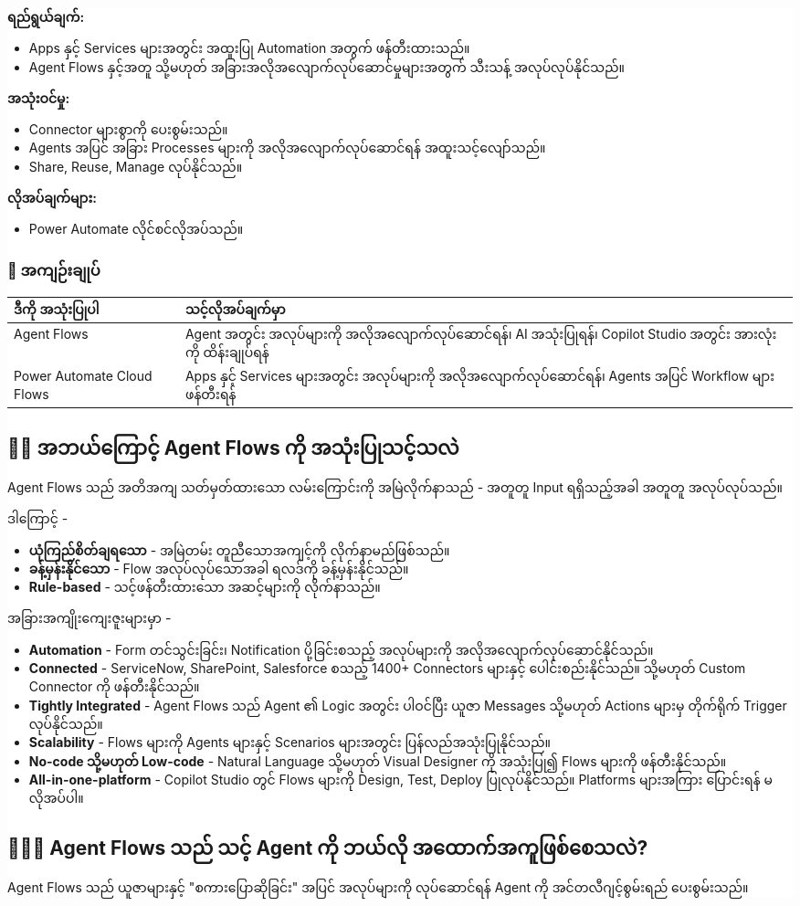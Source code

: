 **ရည်ရွယ်ချက်:**

- Apps နှင့် Services များအတွင်း အထူးပြု Automation အတွက် ဖန်တီးထားသည်။
- Agent Flows နှင့်အတူ သို့မဟုတ် အခြားအလိုအလျောက်လုပ်ဆောင်မှုများအတွက် သီးသန့် အလုပ်လုပ်နိုင်သည်။

**အသုံးဝင်မှု:**

- Connector များစွာကို ပေးစွမ်းသည်။
- Agents အပြင် အခြား Processes များကို အလိုအလျောက်လုပ်ဆောင်ရန် အထူးသင့်လျော်သည်။
- Share, Reuse, Manage လုပ်နိုင်သည်။

**လိုအပ်ချက်များ:**

- Power Automate လိုင်စင်လိုအပ်သည်။

### 📗 အကျဉ်းချုပ်

| ဒီကို အသုံးပြုပါ | သင့်လိုအပ်ချက်မှာ |
| :- | :- |
| Agent Flows | Agent အတွင်း အလုပ်များကို အလိုအလျောက်လုပ်ဆောင်ရန်၊ AI အသုံးပြုရန်၊ Copilot Studio အတွင်း အားလုံးကို ထိန်းချုပ်ရန် |
| Power Automate Cloud Flows | Apps နှင့် Services များအတွင်း အလုပ်များကို အလိုအလျောက်လုပ်ဆောင်ရန်၊ Agents အပြင် Workflow များ ဖန်တီးရန် |

## 👍🏻 အဘယ်ကြောင့် Agent Flows ကို အသုံးပြုသင့်သလဲ

Agent Flows သည် အတိအကျ သတ်မှတ်ထားသော လမ်းကြောင်းကို အမြဲလိုက်နာသည် - အတူတူ Input ရရှိသည့်အခါ အတူတူ အလုပ်လုပ်သည်။

ဒါကြောင့် -

- **ယုံကြည်စိတ်ချရသော** - အမြဲတမ်း တူညီသောအကျင့်ကို လိုက်နာမည်ဖြစ်သည်။
- **ခန့်မှန်းနိုင်သော** - Flow အလုပ်လုပ်သောအခါ ရလဒ်ကို ခန့်မှန်းနိုင်သည်။
- **Rule-based** - သင့်ဖန်တီးထားသော အဆင့်များကို လိုက်နာသည်။

အခြားအကျိုးကျေးဇူးများမှာ -

- **Automation** - Form တင်သွင်းခြင်း၊ Notification ပို့ခြင်းစသည့် အလုပ်များကို အလိုအလျောက်လုပ်ဆောင်နိုင်သည်။
- **Connected** - ServiceNow, SharePoint, Salesforce စသည့် 1400+ Connectors များနှင့် ပေါင်းစည်းနိုင်သည်။ သို့မဟုတ် Custom Connector ကို ဖန်တီးနိုင်သည်။
- **Tightly Integrated** - Agent Flows သည် Agent ၏ Logic အတွင်း ပါဝင်ပြီး ယူဇာ Messages သို့မဟုတ် Actions များမှ တိုက်ရိုက် Trigger လုပ်နိုင်သည်။
- **Scalability** - Flows များကို Agents များနှင့် Scenarios များအတွင်း ပြန်လည်အသုံးပြုနိုင်သည်။
- **No-code သို့မဟုတ် Low-code** - Natural Language သို့မဟုတ် Visual Designer ကို အသုံးပြု၍ Flows များကို ဖန်တီးနိုင်သည်။
- **All-in-one-platform** - Copilot Studio တွင် Flows များကို Design, Test, Deploy ပြုလုပ်နိုင်သည်။ Platforms များအကြား ပြောင်းရန် မလိုအပ်ပါ။

## 🏄🏻‍♂️ Agent Flows သည် သင့် Agent ကို ဘယ်လို အထောက်အကူဖြစ်စေသလဲ?

Agent Flows သည် ယူဇာများနှင့် "စကားပြောဆိုခြင်း" အပြင် အလုပ်များကို လုပ်ဆောင်ရန် Agent ကို အင်တလီဂျင့်စွမ်းရည် ပေးစွမ်းသည်။
